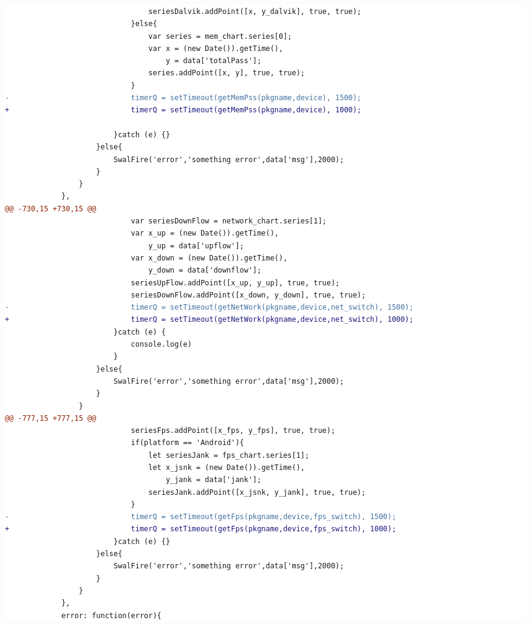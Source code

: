 ```diff
                                 seriesDalvik.addPoint([x, y_dalvik], true, true);
                             }else{
                                 var series = mem_chart.series[0];
                                 var x = (new Date()).getTime(),
                                     y = data['totalPass'];
                                 series.addPoint([x, y], true, true);
                             }
-                            timerQ = setTimeout(getMemPss(pkgname,device), 1500);
+                            timerQ = setTimeout(getMemPss(pkgname,device), 1000);
 
                         }catch (e) {}
                     }else{
                         SwalFire('error','something error',data['msg'],2000);
                     }
                 }
             },
@@ -730,15 +730,15 @@
                             var seriesDownFlow = network_chart.series[1];
                             var x_up = (new Date()).getTime(),
                                 y_up = data['upflow'];
                             var x_down = (new Date()).getTime(),
                                 y_down = data['downflow'];
                             seriesUpFlow.addPoint([x_up, y_up], true, true);
                             seriesDownFlow.addPoint([x_down, y_down], true, true);
-                            timerQ = setTimeout(getNetWork(pkgname,device,net_switch), 1500);
+                            timerQ = setTimeout(getNetWork(pkgname,device,net_switch), 1000);
                         }catch (e) {
                             console.log(e)
                         }
                     }else{
                         SwalFire('error','something error',data['msg'],2000);
                     }
                 }
@@ -777,15 +777,15 @@
                             seriesFps.addPoint([x_fps, y_fps], true, true);
                             if(platform == 'Android'){
                                 let seriesJank = fps_chart.series[1];
                                 let x_jsnk = (new Date()).getTime(),
                                     y_jank = data['jank'];
                                 seriesJank.addPoint([x_jsnk, y_jank], true, true);
                             }
-                            timerQ = setTimeout(getFps(pkgname,device,fps_switch), 1500);
+                            timerQ = setTimeout(getFps(pkgname,device,fps_switch), 1000);
                         }catch (e) {}
                     }else{
                         SwalFire('error','something error',data['msg'],2000);
                     }
                 }
             },
             error: function(error){
```
